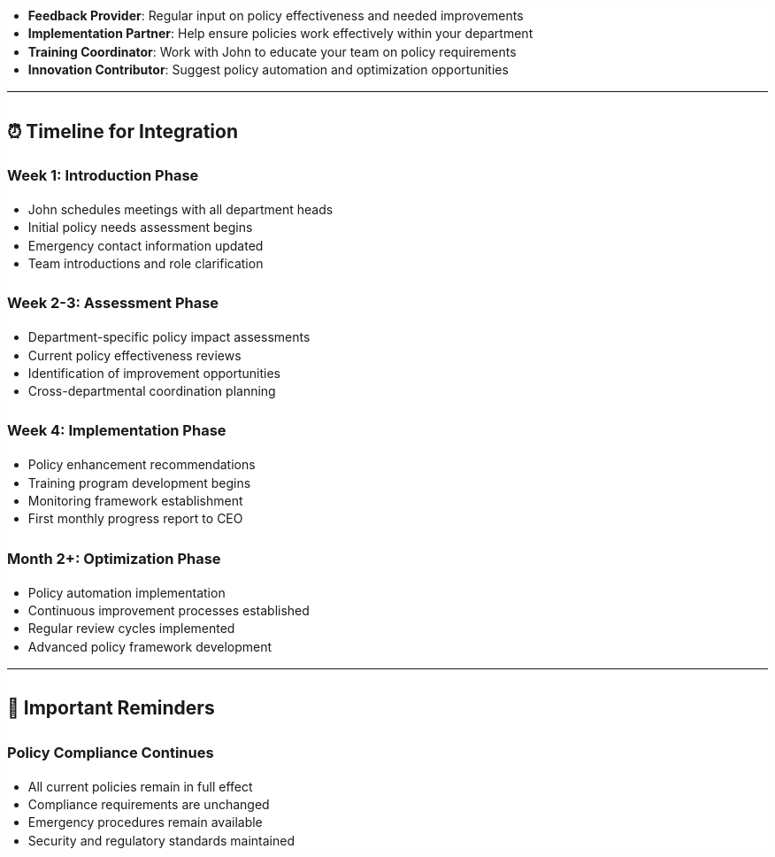 - **Feedback Provider**: Regular input on policy effectiveness and needed
  improvements
- **Implementation Partner**: Help ensure policies work effectively within your
  department
- **Training Coordinator**: Work with John to educate your team on policy
  requirements
- **Innovation Contributor**: Suggest policy automation and optimization
  opportunities

---

## ⏰ Timeline for Integration

### **Week 1: Introduction Phase**

- John schedules meetings with all department heads
- Initial policy needs assessment begins
- Emergency contact information updated
- Team introductions and role clarification

### **Week 2-3: Assessment Phase**

- Department-specific policy impact assessments
- Current policy effectiveness reviews
- Identification of improvement opportunities
- Cross-departmental coordination planning

### **Week 4: Implementation Phase**

- Policy enhancement recommendations
- Training program development begins
- Monitoring framework establishment
- First monthly progress report to CEO

### **Month 2+: Optimization Phase**

- Policy automation implementation
- Continuous improvement processes established
- Regular review cycles implemented
- Advanced policy framework development

---

## 🚨 Important Reminders

### **Policy Compliance Continues**

- All current policies remain in full effect
- Compliance requirements are unchanged
- Emergency procedures remain available
- Security and regulatory standards maintained
